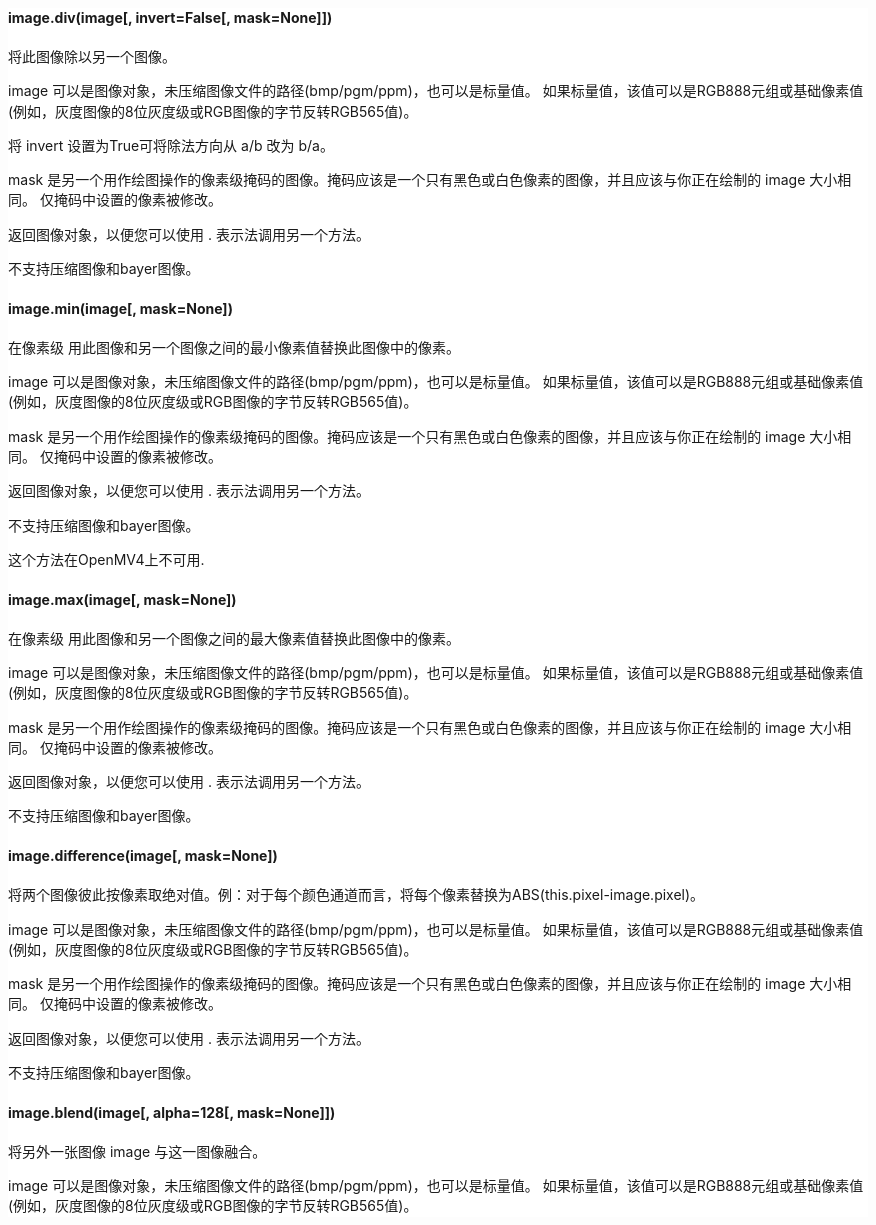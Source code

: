 #### image.div(image[, invert=False[, mask=None]])

将此图像除以另一个图像。

image 可以是图像对象，未压缩图像文件的路径(bmp/pgm/ppm)，也可以是标量值。 如果标量值，该值可以是RGB888元组或基础像素值(例如，灰度图像的8位灰度级或RGB图像的字节反转RGB565值)。

将 invert 设置为True可将除法方向从 a/b 改为 b/a。

mask 是另一个用作绘图操作的像素级掩码的图像。掩码应该是一个只有黑色或白色像素的图像，并且应该与你正在绘制的 image 大小相同。 仅掩码中设置的像素被修改。

返回图像对象，以便您可以使用 . 表示法调用另一个方法。

不支持压缩图像和bayer图像。

#### image.min(image[, mask=None])

在像素级 用此图像和另一个图像之间的最小像素值替换此图像中的像素。

image 可以是图像对象，未压缩图像文件的路径(bmp/pgm/ppm)，也可以是标量值。 如果标量值，该值可以是RGB888元组或基础像素值(例如，灰度图像的8位灰度级或RGB图像的字节反转RGB565值)。

mask 是另一个用作绘图操作的像素级掩码的图像。掩码应该是一个只有黑色或白色像素的图像，并且应该与你正在绘制的 image 大小相同。 仅掩码中设置的像素被修改。

返回图像对象，以便您可以使用 . 表示法调用另一个方法。

不支持压缩图像和bayer图像。

这个方法在OpenMV4上不可用.

#### image.max(image[, mask=None])

在像素级 用此图像和另一个图像之间的最大像素值替换此图像中的像素。

image 可以是图像对象，未压缩图像文件的路径(bmp/pgm/ppm)，也可以是标量值。 如果标量值，该值可以是RGB888元组或基础像素值(例如，灰度图像的8位灰度级或RGB图像的字节反转RGB565值)。

mask 是另一个用作绘图操作的像素级掩码的图像。掩码应该是一个只有黑色或白色像素的图像，并且应该与你正在绘制的 image 大小相同。 仅掩码中设置的像素被修改。

返回图像对象，以便您可以使用 . 表示法调用另一个方法。

不支持压缩图像和bayer图像。

#### image.difference(image[, mask=None])

将两个图像彼此按像素取绝对值。例：对于每个颜色通道而言，将每个像素替换为ABS(this.pixel-image.pixel)。

image 可以是图像对象，未压缩图像文件的路径(bmp/pgm/ppm)，也可以是标量值。 如果标量值，该值可以是RGB888元组或基础像素值(例如，灰度图像的8位灰度级或RGB图像的字节反转RGB565值)。

mask 是另一个用作绘图操作的像素级掩码的图像。掩码应该是一个只有黑色或白色像素的图像，并且应该与你正在绘制的 image 大小相同。 仅掩码中设置的像素被修改。

返回图像对象，以便您可以使用 . 表示法调用另一个方法。

不支持压缩图像和bayer图像。

#### image.blend(image[, alpha=128[, mask=None]])

将另外一张图像 image 与这一图像融合。

image 可以是图像对象，未压缩图像文件的路径(bmp/pgm/ppm)，也可以是标量值。 如果标量值，该值可以是RGB888元组或基础像素值(例如，灰度图像的8位灰度级或RGB图像的字节反转RGB565值)。
